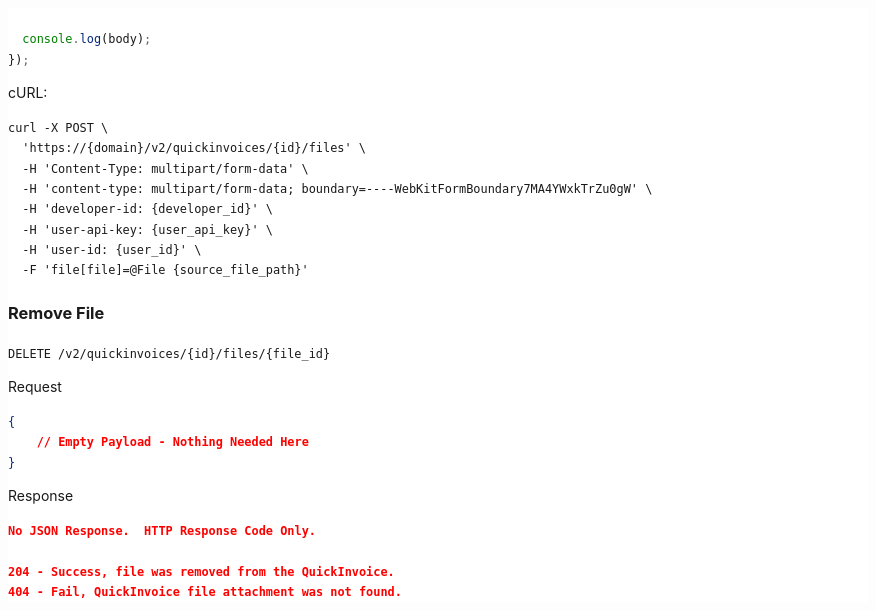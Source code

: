 ```javascript

  console.log(body);
});
```

cURL:
```cURL
curl -X POST \
  'https://{domain}/v2/quickinvoices/{id}/files' \
  -H 'Content-Type: multipart/form-data' \
  -H 'content-type: multipart/form-data; boundary=----WebKitFormBoundary7MA4YWxkTrZu0gW' \
  -H 'developer-id: {developer_id}' \
  -H 'user-api-key: {user_api_key}' \
  -H 'user-id: {user_id}' \
  -F 'file[file]=@File {source_file_path}'
```

### Remove File
`DELETE /v2/quickinvoices/{id}/files/{file_id}`

Request
```json
{
    // Empty Payload - Nothing Needed Here
}
```

Response
```json
No JSON Response.  HTTP Response Code Only.

204 - Success, file was removed from the QuickInvoice.
404 - Fail, QuickInvoice file attachment was not found.
```
